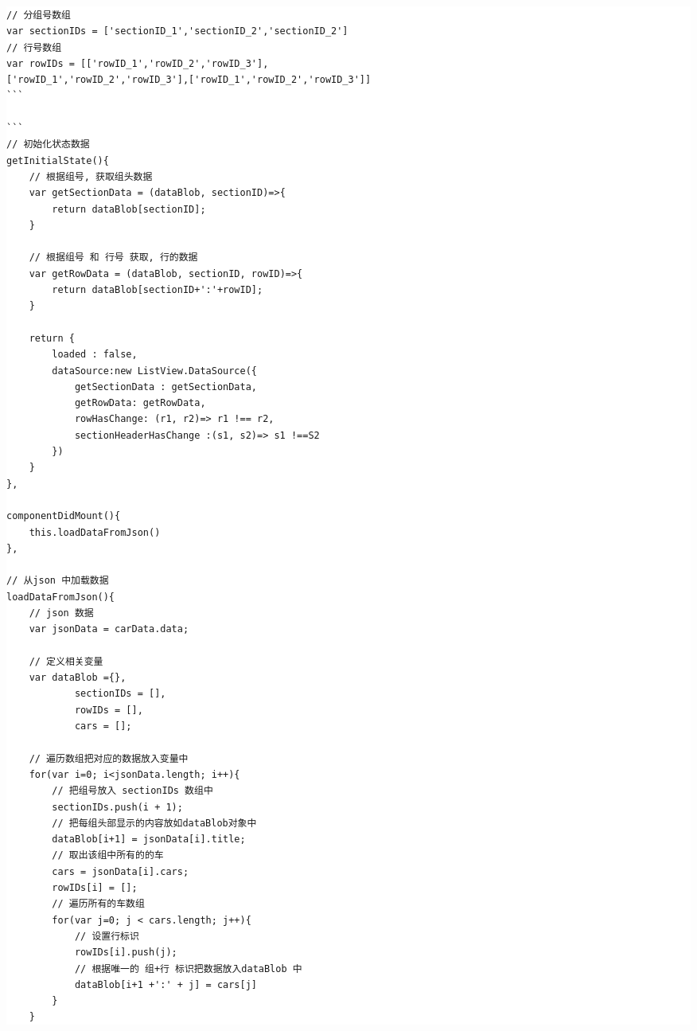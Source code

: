     // 分组号数组
    var sectionIDs = ['sectionID_1','sectionID_2','sectionID_2']
    // 行号数组
    var rowIDs = [['rowID_1','rowID_2','rowID_3'],
    ['rowID_1','rowID_2','rowID_3'],['rowID_1','rowID_2','rowID_3']]
    ```

    ```
    // 初始化状态数据
    getInitialState(){
    	// 根据组号, 获取组头数据
    	var getSectionData = (dataBlob, sectionID)=>{
    		return dataBlob[sectionID];
    	}
    	
    	// 根据组号 和 行号 获取, 行的数据
    	var getRowData = (dataBlob, sectionID, rowID)=>{
    		return dataBlob[sectionID+':'+rowID];
    	}
    	
    	return {
    		loaded : false,
    		dataSource:new ListView.DataSource({
    			getSectionData : getSectionData,
    			getRowData: getRowData,
    			rowHasChange: (r1, r2)=> r1 !== r2,
    			sectionHeaderHasChange :(s1, s2)=> s1 !==S2
    		})
    	}
    },
    
    componentDidMount(){
    	this.loadDataFromJson()
    },
    
    // 从json 中加载数据
    loadDataFromJson(){
    	// json 数据
    	var jsonData = carData.data;
    	
    	// 定义相关变量
    	var dataBlob ={},
    			sectionIDs = [],
    			rowIDs = [],
    			cars = [];
    			
    	// 遍历数组把对应的数据放入变量中
    	for(var i=0; i<jsonData.length; i++){
    		// 把组号放入 sectionIDs 数组中
    		sectionIDs.push(i + 1);
    		// 把每组头部显示的内容放如dataBlob对象中
    		dataBlob[i+1] = jsonData[i].title;
    		// 取出该组中所有的的车
    		cars = jsonData[i].cars;
    		rowIDs[i] = [];
    		// 遍历所有的车数组
    		for(var j=0; j < cars.length; j++){
    			// 设置行标识
    			rowIDs[i].push(j);
    			// 根据唯一的 组+行 标识把数据放入dataBlob 中
    			dataBlob[i+1 +':' + j] = cars[j]
    		}
    	}
    	